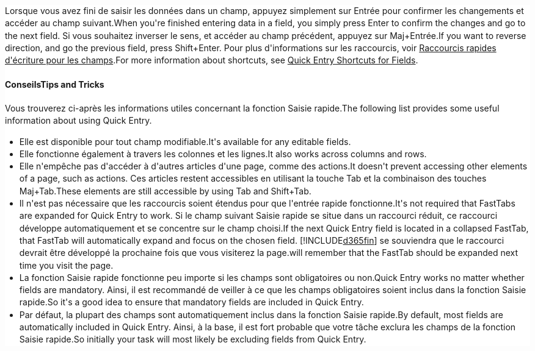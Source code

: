 <span data-ttu-id="58c9a-166">Lorsque vous avez fini de saisir les données dans un champ, appuyez simplement sur Entrée pour confirmer les changements et accéder au champ suivant.</span><span class="sxs-lookup"><span data-stu-id="58c9a-166">When you're finished entering data in a field, you simply press Enter to confirm the changes and go to the next field.</span></span> <span data-ttu-id="58c9a-167">Si vous souhaitez inverser le sens, et accéder au champ précédent, appuyez sur Maj+Entrée.</span><span class="sxs-lookup"><span data-stu-id="58c9a-167">If you want to reverse direction, and go the previous field, press Shift+Enter.</span></span> <span data-ttu-id="58c9a-168">Pour plus d'informations sur les raccourcis, voir [Raccourcis rapides d'écriture pour les champs](keyboard-shortcuts.md#QuickEntry).</span><span class="sxs-lookup"><span data-stu-id="58c9a-168">For more information about shortcuts, see [Quick Entry Shortcuts for Fields](keyboard-shortcuts.md#QuickEntry).</span></span>

#### <a name="tips-and-tricks"></a><span data-ttu-id="58c9a-169">Conseils</span><span class="sxs-lookup"><span data-stu-id="58c9a-169">Tips and Tricks</span></span>

<span data-ttu-id="58c9a-170">Vous trouverez ci-après les informations utiles concernant la fonction Saisie rapide.</span><span class="sxs-lookup"><span data-stu-id="58c9a-170">The following list provides some useful information about using Quick Entry.</span></span>

- <span data-ttu-id="58c9a-171">Elle est disponible pour tout champ modifiable.</span><span class="sxs-lookup"><span data-stu-id="58c9a-171">It's available for any editable fields.</span></span>
- <span data-ttu-id="58c9a-172">Elle fonctionne également à travers les colonnes et les lignes.</span><span class="sxs-lookup"><span data-stu-id="58c9a-172">It also works across columns and rows.</span></span>
- <span data-ttu-id="58c9a-173">Elle n'empêche pas d'accéder à d'autres articles d'une page, comme des actions.</span><span class="sxs-lookup"><span data-stu-id="58c9a-173">It doesn't prevent accessing other elements of a page, such as actions.</span></span> <span data-ttu-id="58c9a-174">Ces articles restent accessibles en utilisant la touche Tab et la combinaison des touches Maj+Tab.</span><span class="sxs-lookup"><span data-stu-id="58c9a-174">These elements are still accessible by using Tab and Shift+Tab.</span></span>  
- <span data-ttu-id="58c9a-175">Il n'est pas nécessaire que les raccourcis soient étendus pour que l'entrée rapide fonctionne.</span><span class="sxs-lookup"><span data-stu-id="58c9a-175">It's not required that FastTabs are expanded for Quick Entry to work.</span></span> <span data-ttu-id="58c9a-176">Si le champ suivant Saisie rapide se situe dans un raccourci réduit, ce raccourci développe automatiquement et se concentre sur le champ choisi.</span><span class="sxs-lookup"><span data-stu-id="58c9a-176">If the next Quick Entry field is located in a collapsed FastTab, that FastTab will automatically expand and focus on the chosen field.</span></span> [!INCLUDE[d365fin](includes/d365fin_md.md)] <span data-ttu-id="58c9a-177">se souviendra que le raccourci devrait être développé la prochaine fois que vous visiterez la page.</span><span class="sxs-lookup"><span data-stu-id="58c9a-177">will remember that the FastTab should be expanded next time you visit the page.</span></span>  
- <span data-ttu-id="58c9a-178">La fonction Saisie rapide fonctionne peu importe si les champs sont obligatoires ou non.</span><span class="sxs-lookup"><span data-stu-id="58c9a-178">Quick Entry works no matter whether fields are mandatory.</span></span> <span data-ttu-id="58c9a-179">Ainsi, il est recommandé de veiller à ce que les champs obligatoires soient inclus dans la fonction Saisie rapide.</span><span class="sxs-lookup"><span data-stu-id="58c9a-179">So it's a good idea to ensure that mandatory fields are included in Quick Entry.</span></span>
- <span data-ttu-id="58c9a-180">Par défaut, la plupart des champs sont automatiquement inclus dans la fonction Saisie rapide.</span><span class="sxs-lookup"><span data-stu-id="58c9a-180">By default, most fields are automatically included in Quick Entry.</span></span> <span data-ttu-id="58c9a-181">Ainsi, à la base, il est fort probable que votre tâche exclura les champs de la fonction Saisie rapide.</span><span class="sxs-lookup"><span data-stu-id="58c9a-181">So initially your task will most likely be excluding fields from Quick Entry.</span></span>
